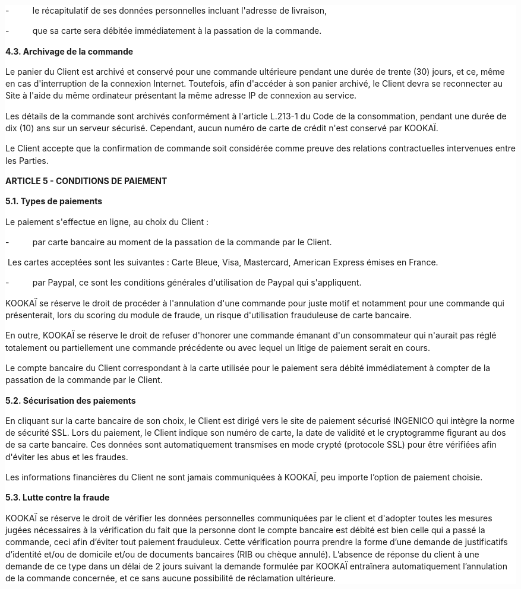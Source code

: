 \-          le récapitulatif de ses données personnelles incluant l'adresse de livraison,

\-          que sa carte sera débitée immédiatement à la passation de la commande.

**4.3. Archivage de la commande**

Le panier du Client est archivé et conservé pour une commande ultérieure pendant une durée de trente (30) jours, et ce, même en cas d'interruption de la connexion Internet. Toutefois, afin d'accéder à son panier archivé, le Client devra se reconnecter au Site à l'aide du même ordinateur présentant la même adresse IP de connexion au service.

Les détails de la commande sont archivés conformément à l'article L.213-1 du Code de la consommation, pendant une durée de dix (10) ans sur un serveur sécurisé. Cependant, aucun numéro de carte de crédit n'est conservé par KOOKAÏ.

Le Client accepte que la confirmation de commande soit considérée comme preuve des relations contractuelles intervenues entre les Parties.

**ARTICLE 5 - CONDITIONS DE PAIEMENT**

**5.1. Types de paiements**

Le paiement s'effectue en ligne, au choix du Client :

\-          par carte bancaire au moment de la passation de la commande par le Client.

 Les cartes acceptées sont les suivantes : Carte Bleue, Visa, Mastercard, American Express émises en France.

\-          par Paypal, ce sont les conditions générales d'utilisation de Paypal qui s'appliquent.

KOOKAÏ se réserve le droit de procéder à l'annulation d'une commande pour juste motif et notamment pour une commande qui présenterait, lors du scoring du module de fraude, un risque d'utilisation frauduleuse de carte bancaire.

En outre, KOOKAÏ se réserve le droit de refuser d'honorer une commande émanant d'un consommateur qui n'aurait pas réglé totalement ou partiellement une commande précédente ou avec lequel un litige de paiement serait en cours.

Le compte bancaire du Client correspondant à la carte utilisée pour le paiement sera débité immédiatement à compter de la passation de la commande par le Client.

**5.2. Sécurisation des paiements**

En cliquant sur la carte bancaire de son choix, le Client est dirigé vers le site de paiement sécurisé INGENICO qui intègre la norme de sécurité SSL. Lors du paiement, le Client indique son numéro de carte, la date de validité et le cryptogramme figurant au dos de sa carte bancaire. Ces données sont automatiquement transmises en mode crypté (protocole SSL) pour être vérifiées afin d'éviter les abus et les fraudes.

Les informations financières du Client ne sont jamais communiquées à KOOKAÏ, peu importe l’option de paiement choisie.

**5.3. Lutte contre la fraude**

KOOKAÏ se réserve le droit de vérifier les données personnelles communiquées par le client et d'adopter toutes les mesures jugées nécessaires à la vérification du fait que la personne dont le compte bancaire est débité est bien celle qui a passé la commande, ceci afin d’éviter tout paiement frauduleux. Cette vérification pourra prendre la forme d’une demande de justificatifs d’identité et/ou de domicile et/ou de documents bancaires (RIB ou chèque annulé). L’absence de réponse du client à une demande de ce type dans un délai de 2 jours suivant la demande formulée par KOOKAÏ entraînera automatiquement l’annulation de la commande concernée, et ce sans aucune possibilité de réclamation ultérieure.
